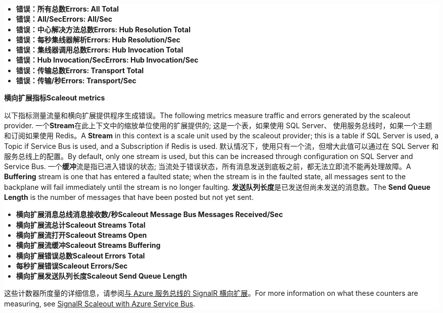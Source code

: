 - <span data-ttu-id="c0c9c-209">**错误：所有总数**</span><span class="sxs-lookup"><span data-stu-id="c0c9c-209">**Errors: All Total**</span></span>
- <span data-ttu-id="c0c9c-210">**错误：All/Sec**</span><span class="sxs-lookup"><span data-stu-id="c0c9c-210">**Errors: All/Sec**</span></span>
- <span data-ttu-id="c0c9c-211">**错误：中心解决方法总数**</span><span class="sxs-lookup"><span data-stu-id="c0c9c-211">**Errors: Hub Resolution Total**</span></span>
- <span data-ttu-id="c0c9c-212">**错误：每秒集线器解析**</span><span class="sxs-lookup"><span data-stu-id="c0c9c-212">**Errors: Hub Resolution/Sec**</span></span>
- <span data-ttu-id="c0c9c-213">**错误：集线器调用总数**</span><span class="sxs-lookup"><span data-stu-id="c0c9c-213">**Errors: Hub Invocation Total**</span></span>
- <span data-ttu-id="c0c9c-214">**错误：Hub Invocation/Sec**</span><span class="sxs-lookup"><span data-stu-id="c0c9c-214">**Errors: Hub Invocation/Sec**</span></span>
- <span data-ttu-id="c0c9c-215">**错误：传输总数**</span><span class="sxs-lookup"><span data-stu-id="c0c9c-215">**Errors: Transport Total**</span></span>
- <span data-ttu-id="c0c9c-216">**错误：传输/秒**</span><span class="sxs-lookup"><span data-stu-id="c0c9c-216">**Errors: Transport/Sec**</span></span>

<span data-ttu-id="c0c9c-217">**横向扩展指标**</span><span class="sxs-lookup"><span data-stu-id="c0c9c-217">**Scaleout metrics**</span></span>

<span data-ttu-id="c0c9c-218">以下指标测量流量和横向扩展提供程序生成错误。</span><span class="sxs-lookup"><span data-stu-id="c0c9c-218">The following metrics measure traffic and errors generated by the scaleout provider.</span></span> <span data-ttu-id="c0c9c-219">一个**Stream**在此上下文中的缩放单位使用的扩展提供的; 这是一个表，如果使用 SQL Server、 使用服务总线时，如果一个主题和订阅如果使用 Redis。</span><span class="sxs-lookup"><span data-stu-id="c0c9c-219">A **Stream** in this context is a scale unit used by the scaleout provider; this is a table if SQL Server is used, a Topic if Service Bus is used, and a Subscription if Redis is used.</span></span> <span data-ttu-id="c0c9c-220">默认情况下，使用只有一个流，但增大此值可以通过在 SQL Server 和服务总线上的配置。</span><span class="sxs-lookup"><span data-stu-id="c0c9c-220">By default, only one stream is used, but this can be increased through configuration on SQL Server and Service Bus.</span></span> <span data-ttu-id="c0c9c-221">一个**缓冲**流是指已进入错误的状态; 当流处于错误状态，所有消息发送到底板之前，都无法立即流不能再处理故障。</span><span class="sxs-lookup"><span data-stu-id="c0c9c-221">A **Buffering** stream is one that has entered a faulted state; when the stream is in the faulted state, all messages sent to the backplane will fail immediately until the stream is no longer faulting.</span></span> <span data-ttu-id="c0c9c-222">**发送队列长度**是已发送但尚未发送的消息数。</span><span class="sxs-lookup"><span data-stu-id="c0c9c-222">The **Send Queue Length** is the number of messages that have been posted but not yet sent.</span></span>

- <span data-ttu-id="c0c9c-223">**横向扩展消息总线消息接收数/秒**</span><span class="sxs-lookup"><span data-stu-id="c0c9c-223">**Scaleout Message Bus Messages Received/Sec**</span></span>
- <span data-ttu-id="c0c9c-224">**横向扩展流总计**</span><span class="sxs-lookup"><span data-stu-id="c0c9c-224">**Scaleout Streams Total**</span></span>
- <span data-ttu-id="c0c9c-225">**横向扩展流打开**</span><span class="sxs-lookup"><span data-stu-id="c0c9c-225">**Scaleout Streams Open**</span></span>
- <span data-ttu-id="c0c9c-226">**横向扩展流缓冲**</span><span class="sxs-lookup"><span data-stu-id="c0c9c-226">**Scaleout Streams Buffering**</span></span>
- <span data-ttu-id="c0c9c-227">**横向扩展错误总数**</span><span class="sxs-lookup"><span data-stu-id="c0c9c-227">**Scaleout Errors Total**</span></span>
- <span data-ttu-id="c0c9c-228">**每秒扩展错误**</span><span class="sxs-lookup"><span data-stu-id="c0c9c-228">**Scaleout Errors/Sec**</span></span>
- <span data-ttu-id="c0c9c-229">**横向扩展发送队列长度**</span><span class="sxs-lookup"><span data-stu-id="c0c9c-229">**Scaleout Send Queue Length**</span></span>

<span data-ttu-id="c0c9c-230">这些计数器所度量的详细信息，请参阅[与 Azure 服务总线的 SignalR 横向扩展](scaleout-with-windows-azure-service-bus.md)。</span><span class="sxs-lookup"><span data-stu-id="c0c9c-230">For more information on what these counters are measuring, see [SignalR Scaleout with Azure Service Bus](scaleout-with-windows-azure-service-bus.md).</span></span>
